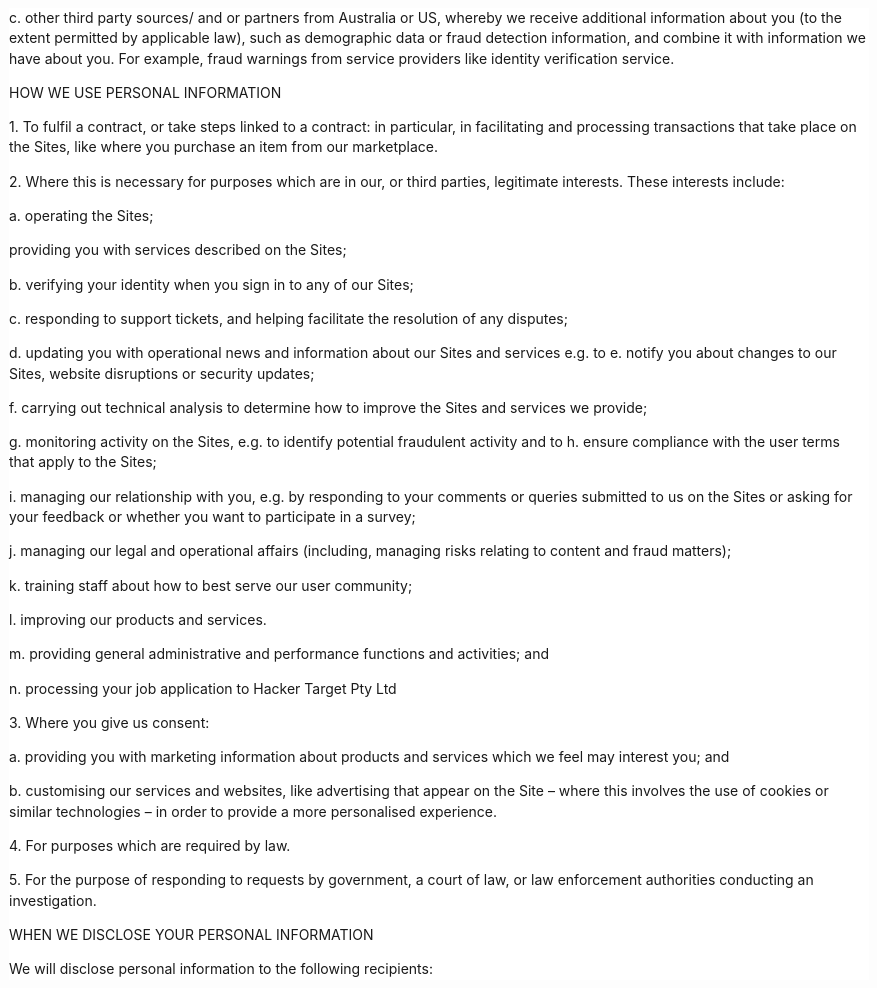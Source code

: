 c. other third party sources/ and or partners from Australia or US, whereby we receive additional information about you (to the extent permitted by applicable law), such as demographic data or fraud detection information, and combine it with information we have about you. For example, fraud warnings from service providers like identity verification service.

HOW WE USE PERSONAL INFORMATION

1\. To fulfil a contract, or take steps linked to a contract: in particular, in facilitating and processing transactions that take place on the Sites, like where you purchase an item from our marketplace.

2\. Where this is necessary for purposes which are in our, or third parties, legitimate interests. These interests include:

a. operating the Sites;

providing you with services described on the Sites;

b. verifying your identity when you sign in to any of our Sites;

c. responding to support tickets, and helping facilitate the resolution of any disputes;

d. updating you with operational news and information about our Sites and services e.g. to e. notify you about changes to our Sites, website disruptions or security updates;

f. carrying out technical analysis to determine how to improve the Sites and services we provide;

g. monitoring activity on the Sites, e.g. to identify potential fraudulent activity and to h. ensure compliance with the user terms that apply to the Sites;

i. managing our relationship with you, e.g. by responding to your comments or queries submitted to us on the Sites or asking for your feedback or whether you want to participate in a survey;

j. managing our legal and operational affairs (including, managing risks relating to content and fraud matters);

k. training staff about how to best serve our user community;

l. improving our products and services.

m. providing general administrative and performance functions and activities; and

n. processing your job application to Hacker Target Pty Ltd

3\. Where you give us consent:

a. providing you with marketing information about products and services which we feel may interest you; and

b. customising our services and websites, like advertising that appear on the Site – where this involves the use of cookies or similar technologies – in order to provide a more personalised experience.

4\. For purposes which are required by law.

5\. For the purpose of responding to requests by government, a court of law, or law enforcement authorities conducting an investigation.

WHEN WE DISCLOSE YOUR PERSONAL INFORMATION

We will disclose personal information to the following recipients:
